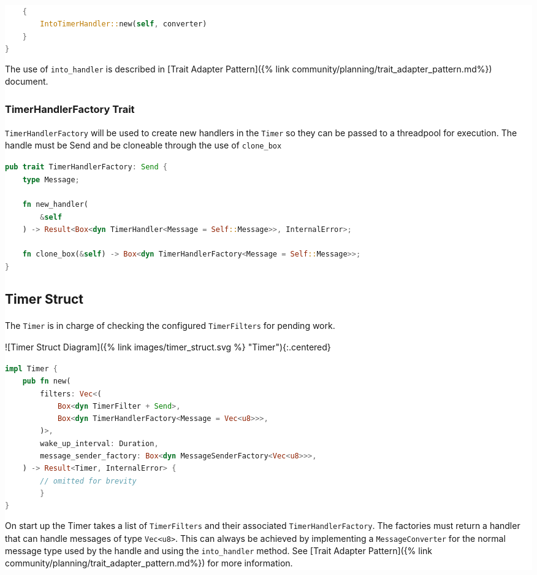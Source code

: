```rust
    {
        IntoTimerHandler::new(self, converter)
    }
}
```

The use of  `into_handler` is described in [Trait Adapter
Pattern]({% link community/planning/trait_adapter_pattern.md%}) document.

### TimerHandlerFactory Trait

`TimerHandlerFactory` will be used to create new handlers in the `Timer` so they
can be passed to a threadpool for execution. The handle must be Send and be
cloneable through the use of `clone_box`

```rust
pub trait TimerHandlerFactory: Send {
    type Message;

    fn new_handler(
        &self
    ) -> Result<Box<dyn TimerHandler<Message = Self::Message>>, InternalError>;

    fn clone_box(&self) -> Box<dyn TimerHandlerFactory<Message = Self::Message>>;
}
```

## Timer Struct

The `Timer` is in charge of checking the configured `TimerFilters` for pending
work.

![Timer Struct Diagram]({% link images/timer_struct.svg %}
"Timer"){:.centered}

```rust
impl Timer {
    pub fn new(
        filters: Vec<(
            Box<dyn TimerFilter + Send>,
            Box<dyn TimerHandlerFactory<Message = Vec<u8>>>,
        )>,
        wake_up_interval: Duration,
        message_sender_factory: Box<dyn MessageSenderFactory<Vec<u8>>>,
    ) -> Result<Timer, InternalError> {
        // omitted for brevity
        }
}
```

On start up the Timer takes a list of `TimerFilters` and their associated
`TimerHandlerFactory`. The factories must return a handler that can handle
messages of type `Vec<u8>`. This can always be achieved by implementing a
`MessageConverter` for the normal message type used by the handle and using the
`into_handler` method. See [Trait Adapter
Pattern]({% link community/planning/trait_adapter_pattern.md%}) for more
information.
